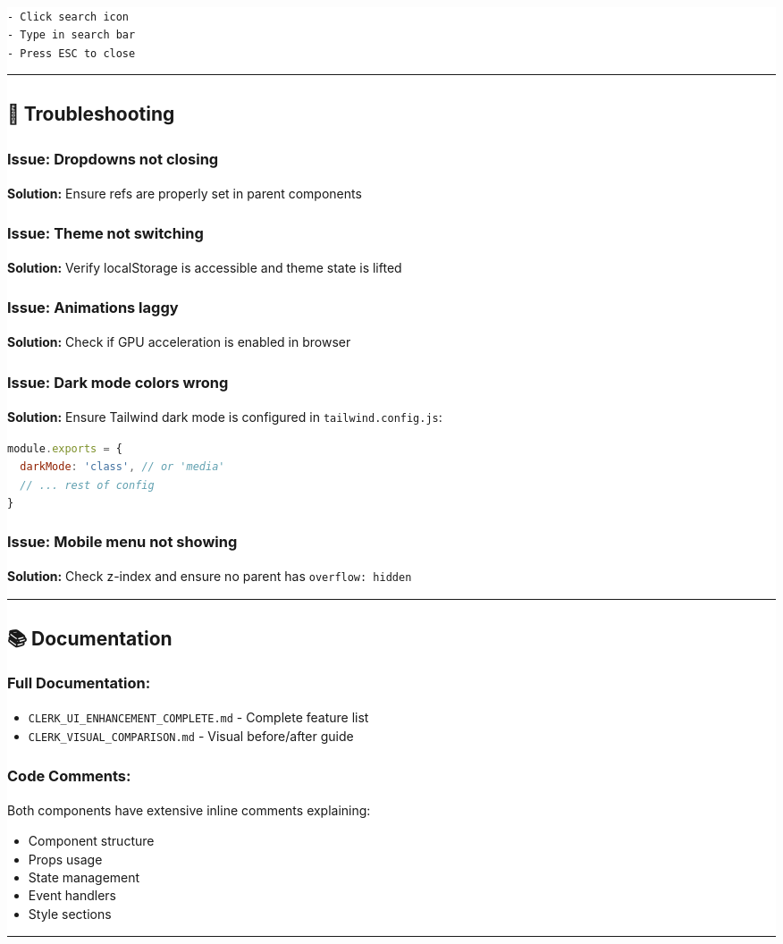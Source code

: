 ```bash
- Click search icon
- Type in search bar
- Press ESC to close
```

---

## 🐛 Troubleshooting

### Issue: Dropdowns not closing
**Solution:** Ensure refs are properly set in parent components

### Issue: Theme not switching
**Solution:** Verify localStorage is accessible and theme state is lifted

### Issue: Animations laggy
**Solution:** Check if GPU acceleration is enabled in browser

### Issue: Dark mode colors wrong
**Solution:** Ensure Tailwind dark mode is configured in `tailwind.config.js`:

```js
module.exports = {
  darkMode: 'class', // or 'media'
  // ... rest of config
}
```

### Issue: Mobile menu not showing
**Solution:** Check z-index and ensure no parent has `overflow: hidden`

---

## 📚 Documentation

### Full Documentation:
- `CLERK_UI_ENHANCEMENT_COMPLETE.md` - Complete feature list
- `CLERK_VISUAL_COMPARISON.md` - Visual before/after guide

### Code Comments:
Both components have extensive inline comments explaining:
- Component structure
- Props usage
- State management
- Event handlers
- Style sections

---
